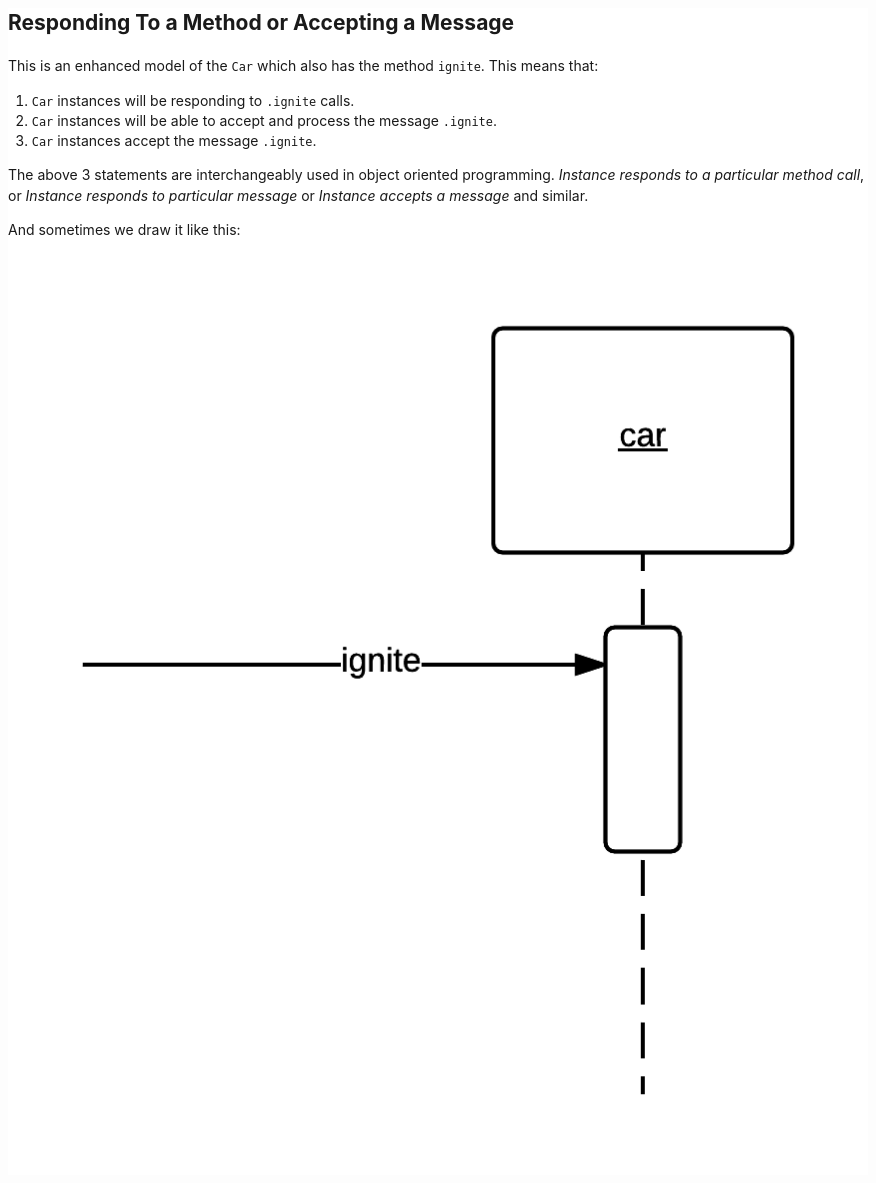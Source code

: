 ## Responding To a Method or Accepting a Message

This is an enhanced model of the `Car` which also has the method `ignite`. This means that:

1. `Car` instances will be responding to `.ignite` calls.
2. `Car` instances will be able to accept and process the message `.ignite`.
3. `Car` instances accept the message `.ignite`.

The above 3 statements are interchangeably used in object oriented programming. *Instance responds to a particular method call*,
or *Instance responds to particular message* or *Instance accepts a message* and similar.

And sometimes we draw it like this:

![./images/Sending a Message To An Object" style="border:1px solid gray; margin: 10px 5px;](./images/sending-a-message-to-an-object.png)
